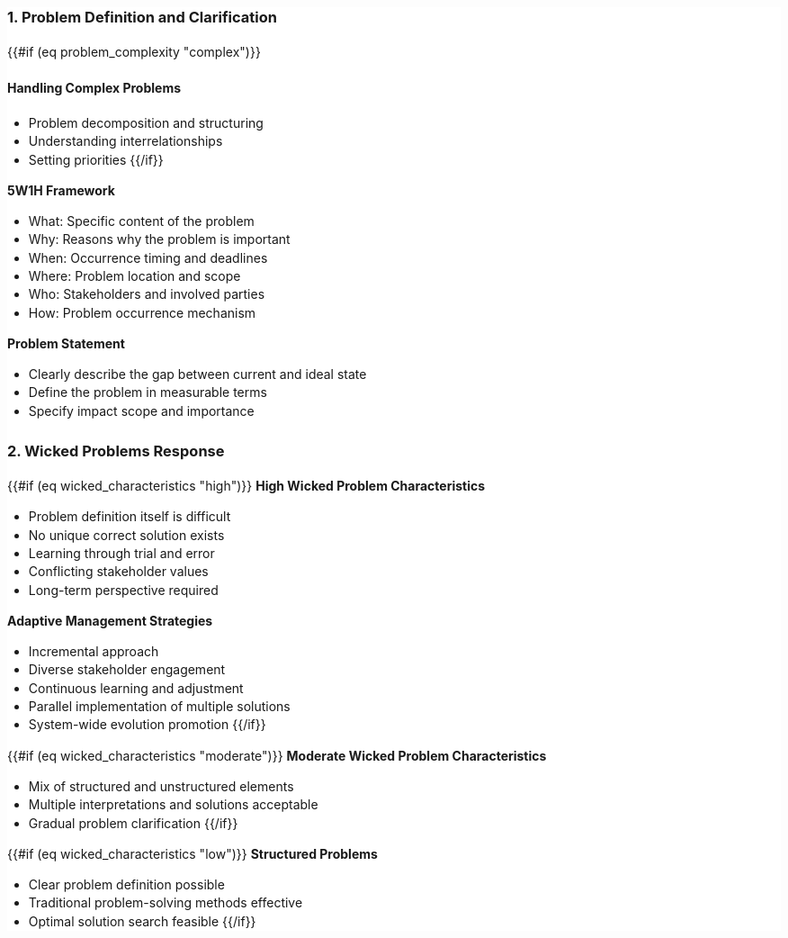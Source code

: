 ### 1. Problem Definition and Clarification

{{#if (eq problem_complexity "complex")}}
#### Handling Complex Problems
- Problem decomposition and structuring
- Understanding interrelationships
- Setting priorities
{{/if}}

**5W1H Framework**
- What: Specific content of the problem
- Why: Reasons why the problem is important
- When: Occurrence timing and deadlines
- Where: Problem location and scope
- Who: Stakeholders and involved parties
- How: Problem occurrence mechanism

**Problem Statement**
- Clearly describe the gap between current and ideal state
- Define the problem in measurable terms
- Specify impact scope and importance

### 2. Wicked Problems Response

{{#if (eq wicked_characteristics "high")}}
**High Wicked Problem Characteristics**
- Problem definition itself is difficult
- No unique correct solution exists
- Learning through trial and error
- Conflicting stakeholder values
- Long-term perspective required

**Adaptive Management Strategies**
- Incremental approach
- Diverse stakeholder engagement
- Continuous learning and adjustment
- Parallel implementation of multiple solutions
- System-wide evolution promotion
{{/if}}

{{#if (eq wicked_characteristics "moderate")}}
**Moderate Wicked Problem Characteristics**
- Mix of structured and unstructured elements
- Multiple interpretations and solutions acceptable
- Gradual problem clarification
{{/if}}

{{#if (eq wicked_characteristics "low")}}
**Structured Problems**
- Clear problem definition possible
- Traditional problem-solving methods effective
- Optimal solution search feasible
{{/if}}
